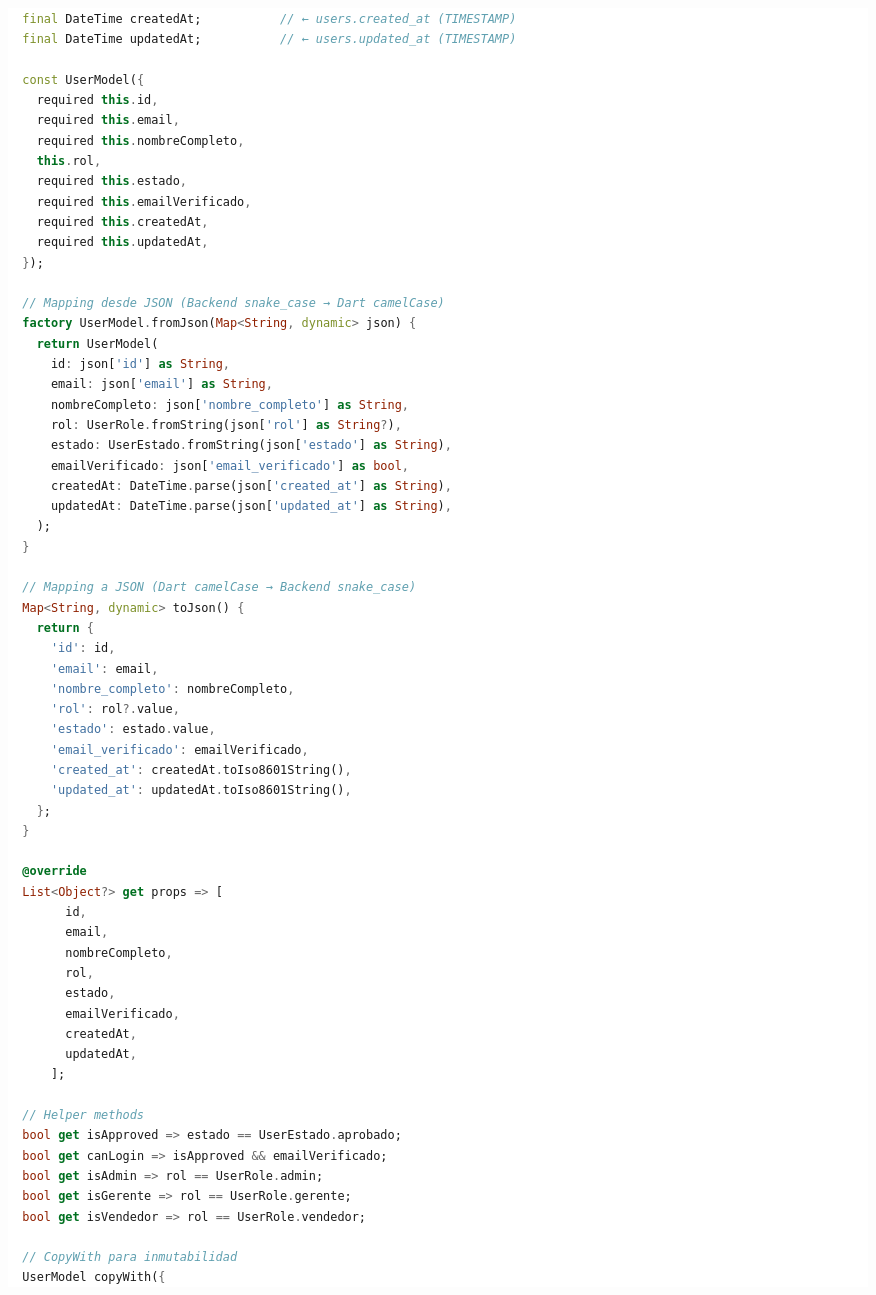 ```dart
  final DateTime createdAt;           // ← users.created_at (TIMESTAMP)
  final DateTime updatedAt;           // ← users.updated_at (TIMESTAMP)

  const UserModel({
    required this.id,
    required this.email,
    required this.nombreCompleto,
    this.rol,
    required this.estado,
    required this.emailVerificado,
    required this.createdAt,
    required this.updatedAt,
  });

  // Mapping desde JSON (Backend snake_case → Dart camelCase)
  factory UserModel.fromJson(Map<String, dynamic> json) {
    return UserModel(
      id: json['id'] as String,
      email: json['email'] as String,
      nombreCompleto: json['nombre_completo'] as String,
      rol: UserRole.fromString(json['rol'] as String?),
      estado: UserEstado.fromString(json['estado'] as String),
      emailVerificado: json['email_verificado'] as bool,
      createdAt: DateTime.parse(json['created_at'] as String),
      updatedAt: DateTime.parse(json['updated_at'] as String),
    );
  }

  // Mapping a JSON (Dart camelCase → Backend snake_case)
  Map<String, dynamic> toJson() {
    return {
      'id': id,
      'email': email,
      'nombre_completo': nombreCompleto,
      'rol': rol?.value,
      'estado': estado.value,
      'email_verificado': emailVerificado,
      'created_at': createdAt.toIso8601String(),
      'updated_at': updatedAt.toIso8601String(),
    };
  }

  @override
  List<Object?> get props => [
        id,
        email,
        nombreCompleto,
        rol,
        estado,
        emailVerificado,
        createdAt,
        updatedAt,
      ];

  // Helper methods
  bool get isApproved => estado == UserEstado.aprobado;
  bool get canLogin => isApproved && emailVerificado;
  bool get isAdmin => rol == UserRole.admin;
  bool get isGerente => rol == UserRole.gerente;
  bool get isVendedor => rol == UserRole.vendedor;

  // CopyWith para inmutabilidad
  UserModel copyWith({
```